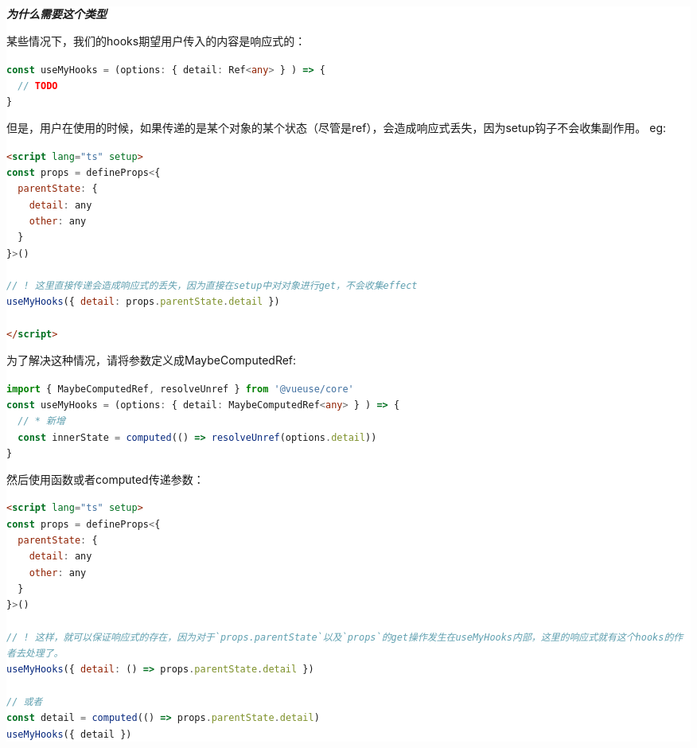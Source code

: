    
   ***为什么需要这个类型***


   某些情况下，我们的hooks期望用户传入的内容是响应式的：

   ```ts
   const useMyHooks = (options: { detail: Ref<any> } ) => {
     // TODO
   }
   ```
   但是，用户在使用的时候，如果传递的是某个对象的某个状态（尽管是ref），会造成响应式丢失，因为setup钩子不会收集副作用。 eg:

   ```html
   <script lang="ts" setup>
   const props = defineProps<{
     parentState: {
       detail: any
       other: any
     }
   }>()

   // ! 这里直接传递会造成响应式的丢失，因为直接在setup中对对象进行get，不会收集effect
   useMyHooks({ detail: props.parentState.detail })

   </script>
   ```
   为了解决这种情况，请将参数定义成MaybeComputedRef:

   ```ts
   import { MaybeComputedRef, resolveUnref } from '@vueuse/core'
   const useMyHooks = (options: { detail: MaybeComputedRef<any> } ) => {
     // * 新增
     const innerState = computed(() => resolveUnref(options.detail))
   }
   ```
   然后使用函数或者computed传递参数：

   ```html
   <script lang="ts" setup>
   const props = defineProps<{
     parentState: {
       detail: any
       other: any
     }
   }>()

   // ! 这样，就可以保证响应式的存在，因为对于`props.parentState`以及`props`的get操作发生在useMyHooks内部，这里的响应式就有这个hooks的作者去处理了。
   useMyHooks({ detail: () => props.parentState.detail })

   // 或者
   const detail = computed(() => props.parentState.detail)
   useMyHooks({ detail })
   ```
